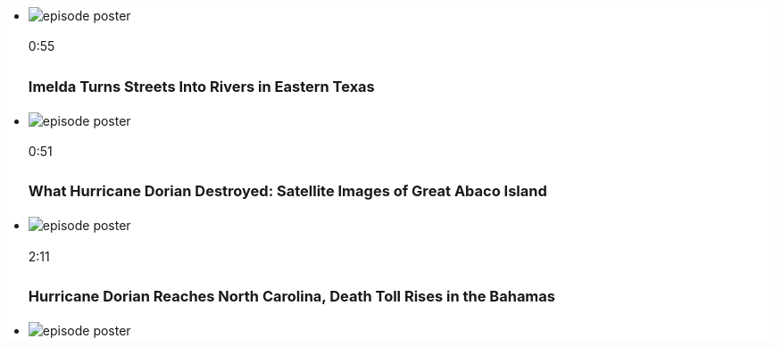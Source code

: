   - [](https://www.nytimes.com/video/us/100000006726109/imelda-texas-floods.html?action=click&module=video-series-bar&region=header&pgtype=Article&playlistId=video/extreme-weather)
    
    <div class="css-1aetz0h">
    
    ![episode
    poster](https://static01.nyt.com/images/2019/10/19/us/19vid-imelda06/19vid-imelda06-square320.jpg)
    
    </div>
    
    <span class="css-1xigvfz">0:55</span>
    
    ### Imelda Turns Streets Into Rivers in Eastern Texas

  - [](https://www.nytimes.com/video/world/americas/100000006701860/hurricane-dorian-destruction.html?action=click&module=video-series-bar&region=header&pgtype=Article&playlistId=video/extreme-weather)
    
    <div class="css-1aetz0h">
    
    ![episode
    poster](https://static01.nyt.com/images/2019/09/06/world/americas/CVR_V3/CVR_V3-square320.jpg)
    
    </div>
    
    <span class="css-1xigvfz">0:51</span>
    
    ### What Hurricane Dorian Destroyed: Satellite Images of Great Abaco Island

  - [](https://www.nytimes.com/video/us/100000006699386/hurricane-dorian-carolinas.html?action=click&module=video-series-bar&region=header&pgtype=Article&playlistId=video/extreme-weather)
    
    <div class="css-1aetz0h">
    
    ![episode
    poster](https://static01.nyt.com/images/2019/09/06/us/06vid-dorian/06vid-dorian-square320.jpg)
    
    </div>
    
    <span class="css-1xigvfz">2:11</span>
    
    ### Hurricane Dorian Reaches North Carolina, Death Toll Rises in the Bahamas

  - [](https://www.nytimes.com/video/us/100000006695978/hurricane-dorian-bahamas-footage-destruction.html?action=click&module=video-series-bar&region=header&pgtype=Article&playlistId=video/extreme-weather)
    
    <div class="css-1aetz0h">
    
    ![episode
    poster](https://static01.nyt.com/images/2019/10/03/world/03bahamas-7new/03bahamas-7new-square320.jpg)
    
    </div>
    